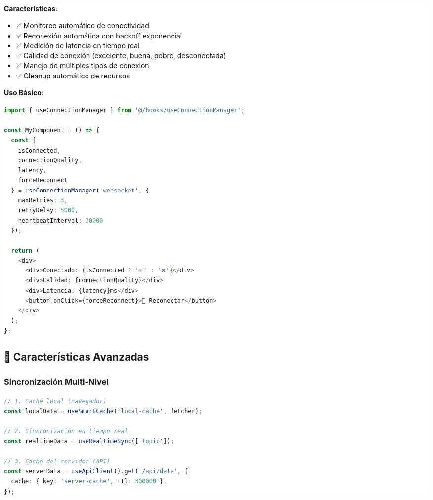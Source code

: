 **Características**:

- ✅ Monitoreo automático de conectividad
- ✅ Reconexión automática con backoff exponencial
- ✅ Medición de latencia en tiempo real
- ✅ Calidad de conexión (excelente, buena, pobre, desconectada)
- ✅ Manejo de múltiples tipos de conexión
- ✅ Cleanup automático de recursos

**Uso Básico**:

```typescript
import { useConnectionManager } from '@/hooks/useConnectionManager';

const MyComponent = () => {
  const {
    isConnected,
    connectionQuality,
    latency,
    forceReconnect
  } = useConnectionManager('websocket', {
    maxRetries: 3,
    retryDelay: 5000,
    heartbeatInterval: 30000
  });

  return (
    <div>
      <div>Conectado: {isConnected ? '✅' : '❌'}</div>
      <div>Calidad: {connectionQuality}</div>
      <div>Latencia: {latency}ms</div>
      <button onClick={forceReconnect}>🔄 Reconectar</button>
    </div>
  );
};
```

## 🚀 Características Avanzadas

### Sincronización Multi-Nivel

```typescript
// 1. Caché local (navegador)
const localData = useSmartCache('local-cache', fetcher);

// 2. Sincronización en tiempo real
const realtimeData = useRealtimeSync(['topic']);

// 3. Caché del servidor (API)
const serverData = useApiClient().get('/api/data', {
  cache: { key: 'server-cache', ttl: 300000 },
});
```
